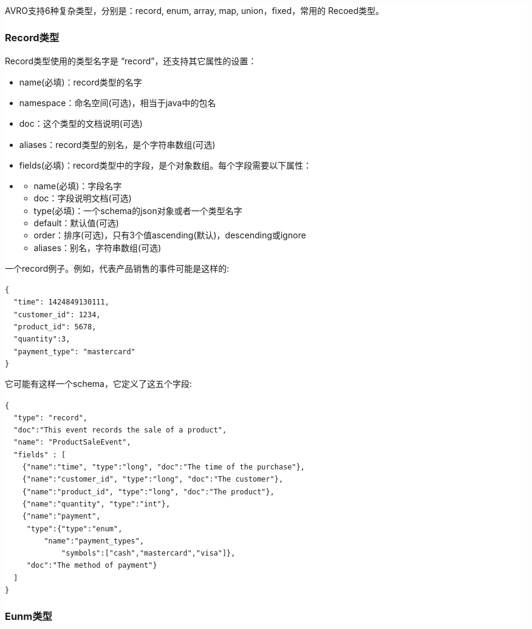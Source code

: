 AVRO支持6种复杂类型，分别是：record, enum, array, map, union，fixed，常用的 Recoed类型。

### Record类型

Record类型使用的类型名字是 “record”，还支持其它属性的设置：

- name(必填)：record类型的名字

- namespace：命名空间(可选)，相当于java中的包名

- doc：这个类型的文档说明(可选)

- aliases：record类型的别名，是个字符串数组(可选)

- fields(必填)：record类型中的字段，是个对象数组。每个字段需要以下属性：

- - name(必填)：字段名字
  - doc：字段说明文档(可选)
  - type(必填)：一个schema的json对象或者一个类型名字
  - default：默认值(可选)
  - order：排序(可选)，只有3个值ascending(默认)，descending或ignore
  - aliases：别名，字符串数组(可选)

一个record例子。例如，代表产品销售的事件可能是这样的:

```
{
  "time": 1424849130111,
  "customer_id": 1234,
  "product_id": 5678,
  "quantity":3,
  "payment_type": "mastercard"
}
```

它可能有这样一个schema，它定义了这五个字段:

```
{
  "type": "record",
  "doc":"This event records the sale of a product",
  "name": "ProductSaleEvent",
  "fields" : [
    {"name":"time", "type":"long", "doc":"The time of the purchase"},
    {"name":"customer_id", "type":"long", "doc":"The customer"},
    {"name":"product_id", "type":"long", "doc":"The product"},
    {"name":"quantity", "type":"int"},
    {"name":"payment",
     "type":{"type":"enum",
         "name":"payment_types",
             "symbols":["cash","mastercard","visa"]},
     "doc":"The method of payment"}
  ]
}
```

### Eunm类型
